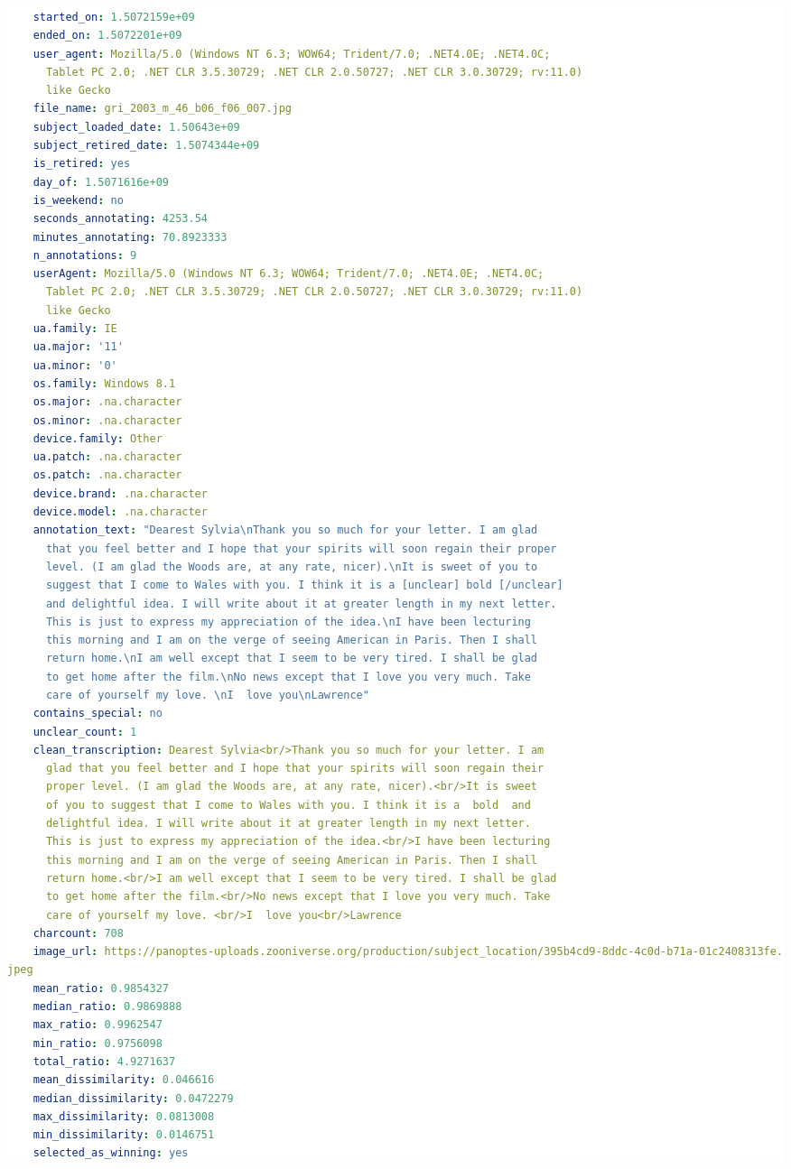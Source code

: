 ```yaml
    started_on: 1.5072159e+09
    ended_on: 1.5072201e+09
    user_agent: Mozilla/5.0 (Windows NT 6.3; WOW64; Trident/7.0; .NET4.0E; .NET4.0C;
      Tablet PC 2.0; .NET CLR 3.5.30729; .NET CLR 2.0.50727; .NET CLR 3.0.30729; rv:11.0)
      like Gecko
    file_name: gri_2003_m_46_b06_f06_007.jpg
    subject_loaded_date: 1.50643e+09
    subject_retired_date: 1.5074344e+09
    is_retired: yes
    day_of: 1.5071616e+09
    is_weekend: no
    seconds_annotating: 4253.54
    minutes_annotating: 70.8923333
    n_annotations: 9
    userAgent: Mozilla/5.0 (Windows NT 6.3; WOW64; Trident/7.0; .NET4.0E; .NET4.0C;
      Tablet PC 2.0; .NET CLR 3.5.30729; .NET CLR 2.0.50727; .NET CLR 3.0.30729; rv:11.0)
      like Gecko
    ua.family: IE
    ua.major: '11'
    ua.minor: '0'
    os.family: Windows 8.1
    os.major: .na.character
    os.minor: .na.character
    device.family: Other
    ua.patch: .na.character
    os.patch: .na.character
    device.brand: .na.character
    device.model: .na.character
    annotation_text: "Dearest Sylvia\nThank you so much for your letter. I am glad
      that you feel better and I hope that your spirits will soon regain their proper
      level. (I am glad the Woods are, at any rate, nicer).\nIt is sweet of you to
      suggest that I come to Wales with you. I think it is a [unclear] bold [/unclear]
      and delightful idea. I will write about it at greater length in my next letter.
      This is just to express my appreciation of the idea.\nI have been lecturing
      this morning and I am on the verge of seeing American in Paris. Then I shall
      return home.\nI am well except that I seem to be very tired. I shall be glad
      to get home after the film.\nNo news except that I love you very much. Take
      care of yourself my love. \nI  love you\nLawrence"
    contains_special: no
    unclear_count: 1
    clean_transcription: Dearest Sylvia<br/>Thank you so much for your letter. I am
      glad that you feel better and I hope that your spirits will soon regain their
      proper level. (I am glad the Woods are, at any rate, nicer).<br/>It is sweet
      of you to suggest that I come to Wales with you. I think it is a  bold  and
      delightful idea. I will write about it at greater length in my next letter.
      This is just to express my appreciation of the idea.<br/>I have been lecturing
      this morning and I am on the verge of seeing American in Paris. Then I shall
      return home.<br/>I am well except that I seem to be very tired. I shall be glad
      to get home after the film.<br/>No news except that I love you very much. Take
      care of yourself my love. <br/>I  love you<br/>Lawrence
    charcount: 708
    image_url: https://panoptes-uploads.zooniverse.org/production/subject_location/395b4cd9-8ddc-4c0d-b71a-01c2408313fe.jpeg
    mean_ratio: 0.9854327
    median_ratio: 0.9869888
    max_ratio: 0.9962547
    min_ratio: 0.9756098
    total_ratio: 4.9271637
    mean_dissimilarity: 0.046616
    median_dissimilarity: 0.0472279
    max_dissimilarity: 0.0813008
    min_dissimilarity: 0.0146751
    selected_as_winning: yes
```